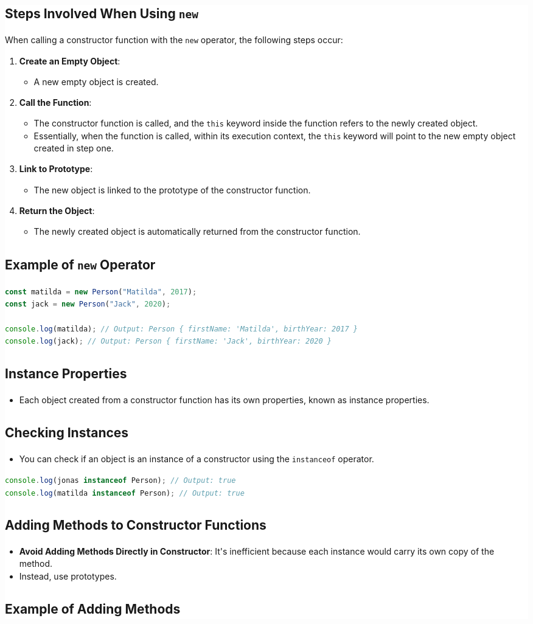 ## Steps Involved When Using `new`

When calling a constructor function with the `new` operator, the following steps occur:

1. **Create an Empty Object**:

   - A new empty object is created.

2. **Call the Function**:

   - The constructor function is called, and the `this` keyword inside the function refers to the newly created object.
   - Essentially, when the function is called, within its execution context, the `this` keyword will point to the new empty object created in step one.

3. **Link to Prototype**:

   - The new object is linked to the prototype of the constructor function.

4. **Return the Object**:
   - The newly created object is automatically returned from the constructor function.

## Example of `new` Operator

```javascript
const matilda = new Person("Matilda", 2017);
const jack = new Person("Jack", 2020);

console.log(matilda); // Output: Person { firstName: 'Matilda', birthYear: 2017 }
console.log(jack); // Output: Person { firstName: 'Jack', birthYear: 2020 }
```

## Instance Properties

- Each object created from a constructor function has its own properties, known as instance properties.

## Checking Instances

- You can check if an object is an instance of a constructor using the `instanceof` operator.

```javascript
console.log(jonas instanceof Person); // Output: true
console.log(matilda instanceof Person); // Output: true
```

## Adding Methods to Constructor Functions

- **Avoid Adding Methods Directly in Constructor**: It's inefficient because each instance would carry its own copy of the method.
- Instead, use prototypes.

## Example of Adding Methods
